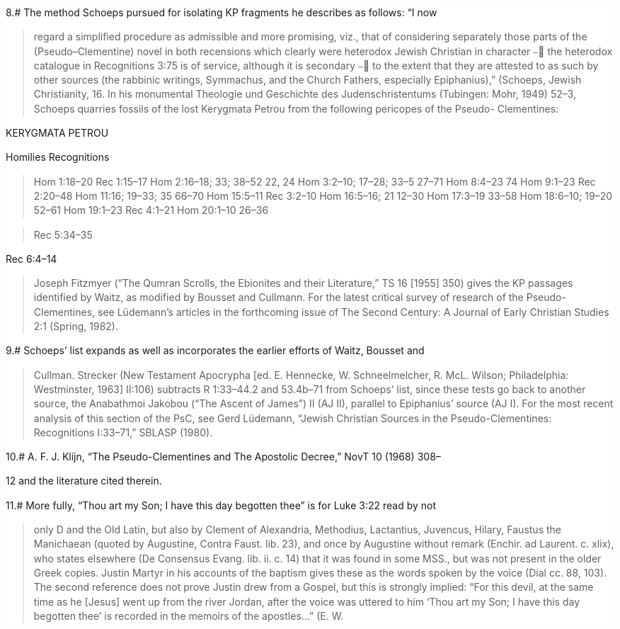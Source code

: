 8\.#   The method Schoeps pursued for isolating KP fragments he describes as follows: “I now

> regard a simplified procedure as admissible and more promising, viz., that of
> considering separately those parts of the (Pseudo–Clementine) novel in both recensions
> which clearly were heterodox Jewish Christian in character ⎯ the heterodox catalogue
> in Recognitions 3:75 is of service, although it is secondary ⎯ to the extent that they are
> attested to as such by other sources (the rabbinic writings, Symmachus, and the Church
> Fathers, especially Epiphanius),” (Schoeps, Jewish Christianity, 16. In his monumental
> Theologie und Geschichte des Judenschristentums (Tubingen: Mohr, 1949) 52–3, Schoeps
> quarries fossils of the lost Kerygmata Petrou from the following pericopes of the Pseudo-
> Clementines:

KERYGMATA PETROU

Homilies                       Recognitions
> Hom 1:18–20                    Rec 1:15–17
> Hom 2:16–18; 33; 38–52         22, 24
> Hom 3:2–10; 17–28; 33–5        27–71
> Hom 8:4–23                     74
> Hom 9:1–23                     Rec 2:20–48
> Hom 11:16; 19–33; 35           66–70
> Hom 15:5–11                    Rec 3:2–10
> Hom 16:5–16; 21                12–30
> Hom 17:3–19                    33–58
> Hom 18:6–10; 19–20             52–61
> Hom 19:1–23                    Rec 4:1–21
Hom 20:1–10                    26–36

> Rec 5:34–35

Rec 6:4–14

> Joseph Fitzmyer (“The Qumran Scrolls, the Ebionites and their Literature,” TS 16 [1955]
> 350) gives the KP passages identified by Waitz, as modified by Bousset and Cullmann.
> For the latest critical survey of research of the Pseudo-Clementines, see Lüdemann’s
> articles in the forthcoming issue of The Second Century: A Journal of Early Christian Studies
> 2:1 (Spring, 1982).

9\.#   Schoeps’ list expands as well as incorporates the earlier efforts of Waitz, Bousset and

> Cullman. Strecker (New Testament Apocrypha [ed. E. Hennecke, W. Schneelmelcher, R.
> McL. Wilson; Philadelphia: Westminster, 1963] II:106) subtracts R 1:33–44.2 and 53.4b–71
> from Schoeps’ list, since these tests go back to another source, the Anabathmoi Jakobou
> (“The Ascent of James”) II (AJ II), parallel to Epiphanius’ source (AJ I). For the most
> recent analysis of this section of the PsC, see Gerd Lüdemann, “Jewish Christian
> Sources in the Pseudo-Clementines: Recognitions I:33–71,” SBLASP (1980).

10\.# A. F. J. Klijn, “The Pseudo-Clementines and The Apostolic Decree,” NovT 10 (1968) 308–

12 and the literature cited therein.

11\.# More fully, “Thou art my Son; I have this day begotten thee” is for Luke 3:22 read by not

> only D and the Old Latin, but also by Clement of Alexandria, Methodius, Lactantius,
> Juvencus, Hilary, Faustus the Manichaean (quoted by Augustine, Contra Faust. lib. 23),
> and once by Augustine without remark (Enchir. ad Laurent. c. xlix), who states elsewhere
> (De Consensus Evang. lib. ii. c. 14) that it was found in some MSS., but was not present in
> the older Greek copies. Justin Martyr in his accounts of the baptism gives these as the
> words spoken by the voice (Dial cc. 88, 103). The second reference does not prove Justin
> drew from a Gospel, but this is strongly implied: “For this devil, at the same time as he
> [Jesus] went up from the river Jordan, after the voice was uttered to him ‘Thou art my
> Son; I have this day begotten thee’ is recorded in the memoirs of the apostles…” (E. W.
